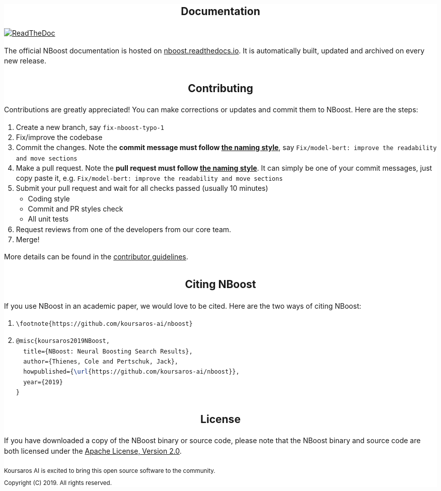

<h2 align="center">Documentation</h2>

[![ReadTheDoc](https://readthedocs.org/projects/nboost/badge/?version=latest&style=for-the-badge)](https://nboost.readthedocs.io)

The official NBoost documentation is hosted on [nboost.readthedocs.io](http://nboost.readthedocs.io/). It is automatically built, updated and archived on every new release.

<h2 align="center">Contributing</h2>

Contributions are greatly appreciated! You can make corrections or updates and commit them to NBoost. Here are the steps:

1. Create a new branch, say `fix-nboost-typo-1`
2. Fix/improve the codebase
3. Commit the changes. Note the **commit message must follow [the naming style](./CONTRIBUTING.md#commit-message-naming)**, say `Fix/model-bert: improve the readability and move sections`
4. Make a pull request. Note the **pull request must follow [the naming style](./CONTRIBUTING.md#commit-message-naming)**. It can simply be one of your commit messages, just copy paste it, e.g. `Fix/model-bert: improve the readability and move sections`
5. Submit your pull request and wait for all checks passed (usually 10 minutes)
    - Coding style
    - Commit and PR styles check
    - All unit tests
6. Request reviews from one of the developers from our core team.
7. Merge!

More details can be found in the [contributor guidelines](./CONTRIBUTING.md).

<h2 align="center">Citing NBoost</h2>

If you use NBoost in an academic paper, we would love to be cited. Here are the two ways of citing NBoost:

1.     \footnote{https://github.com/koursaros-ai/nboost}
2. 
    ```latex
    @misc{koursaros2019NBoost,
      title={NBoost: Neural Boosting Search Results},
      author={Thienes, Cole and Pertschuk, Jack},
      howpublished={\url{https://github.com/koursaros-ai/nboost}},
      year={2019}
    }
    ```

<h2 align="center">License</h2>

If you have downloaded a copy of the NBoost binary or source code, please note that the NBoost binary and source code are both licensed under the [Apache License, Version 2.0](./LICENSE).

<sub>
Koursaros AI is excited to bring this open source software to the community.<br>
Copyright (C) 2019. All rights reserved.
</sub>

